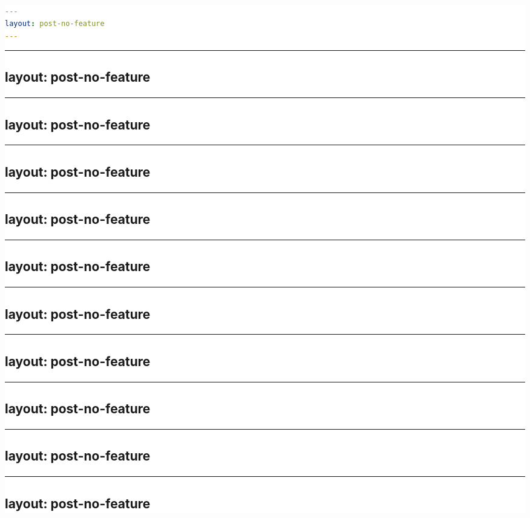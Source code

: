 ```yaml
---
layout: post-no-feature
---
```



---
layout: post-no-feature
---


---
layout: post-no-feature
---


---
layout: post-no-feature
---


---
layout: post-no-feature
---


---
layout: post-no-feature
---


---
layout: post-no-feature
---


---
layout: post-no-feature
---


---
layout: post-no-feature
---


---
layout: post-no-feature
---


---
layout: post-no-feature
---
